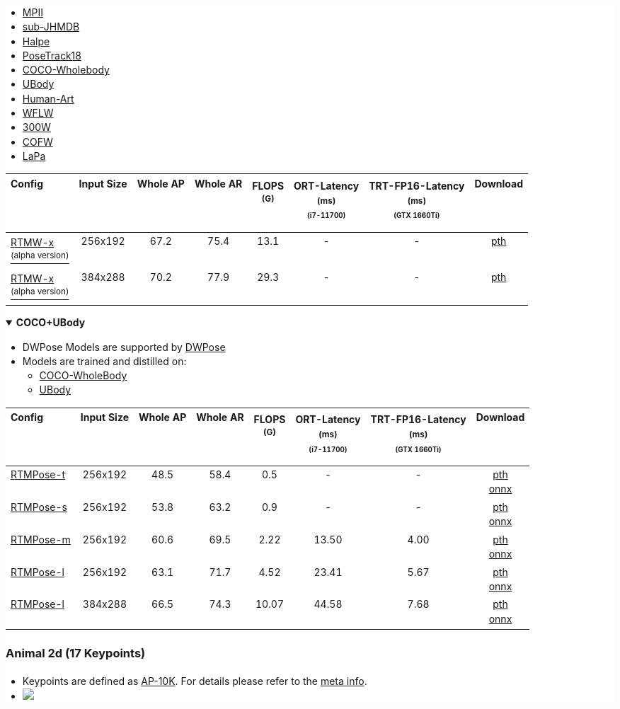   - [MPII](https://mmpose.readthedocs.io/en/latest/dataset_zoo/2d_body_keypoint.html#mpii)
  - [sub-JHMDB](https://mmpose.readthedocs.io/en/latest/dataset_zoo/2d_body_keypoint.html#sub-jhmdb-dataset)
  - [Halpe](https://mmpose.readthedocs.io/en/latest/dataset_zoo/2d_wholebody_keypoint.html#halpe)
  - [PoseTrack18](https://mmpose.readthedocs.io/en/latest/dataset_zoo/2d_body_keypoint.html#posetrack18)
  - [COCO-Wholebody](https://github.com/jin-s13/COCO-WholeBody/)
  - [UBody](https://github.com/IDEA-Research/OSX)
  - [Human-Art](https://mmpose.readthedocs.io/en/latest/dataset_zoo/2d_body_keypoint.html#human-art-dataset)
  - [WFLW](https://wywu.github.io/projects/LAB/WFLW.html)
  - [300W](https://ibug.doc.ic.ac.uk/resources/300-W/)
  - [COFW](http://www.vision.caltech.edu/xpburgos/ICCV13/)
  - [LaPa](https://github.com/JDAI-CV/lapa-dataset)

| Config                          | Input Size | Whole AP | Whole AR | FLOPS<sup><br>(G) | ORT-Latency<sup><br>(ms)<sup><br>(i7-11700) | TRT-FP16-Latency<sup><br>(ms)<sup><br>(GTX 1660Ti) |             Download              |
| :------------------------------ | :--------: | :------: | :------: | :---------------: | :-----------------------------------------: | :------------------------------------------------: | :-------------------------------: |
| [RTMW-x<sup><br>(alpha version)](./rtmpose/wholebody_2d_keypoint/rtmw-x_8xb704-270e_cocktail13-256x192.py) |  256x192   |   67.2   |   75.4   |       13.1        |                      -                      |                         -                          | [pth](https://download.openmmlab.com/mmpose/v1/projects/rtmw/rtmw-x_simcc-cocktail13_pt-ucoco_270e-256x192-fbef0d61_20230925.pth) |
| [RTMW-x<sup><br>(alpha version)](./rtmpose/wholebody_2d_keypoint/rtmw-x_8xb320-270e_cocktail13-384x288.py) |  384x288   |   70.2   |   77.9   |       29.3        |                      -                      |                         -                          | [pth](https://download.openmmlab.com/mmpose/v1/projects/rtmw/rtmw-x_simcc-cocktail13_pt-ucoco_270e-384x288-0949e3a9_20230925.pth) |

</details>

<details open>
<summary><b>COCO+UBody</b></summary>

- DWPose Models are supported by [DWPose](https://github.com/IDEA-Research/DWPose)
- Models are trained and distilled on:
  - [COCO-WholeBody](https://github.com/jin-s13/COCO-WholeBody/)
  - [UBody](https://github.com/IDEA-Research/OSX)

| Config                          | Input Size | Whole AP | Whole AR | FLOPS<sup><br>(G) | ORT-Latency<sup><br>(ms)<sup><br>(i7-11700) | TRT-FP16-Latency<sup><br>(ms)<sup><br>(GTX 1660Ti) |             Download              |
| :------------------------------ | :--------: | :------: | :------: | :---------------: | :-----------------------------------------: | :------------------------------------------------: | :-------------------------------: |
| [RTMPose-t](./rtmpose/wholebody_2d_keypoint/rtmpose-t_8xb64-270e_coco-wholebody-256x192.py) |  256x192   |   48.5   |   58.4   |        0.5        |                      -                      |                         -                          | [pth](https://download.openmmlab.com/mmpose/v1/projects/rtmposev1/rtmpose-t_simcc-ucoco_dw-ucoco_270e-256x192-dcf277bf_20230728.pth)<br>[onnx](https://download.openmmlab.com/mmpose/v1/projects/rtmposev1/onnx_sdk/rtmpose-t_simcc-ucoco_dw-ucoco_270e-256x192-dcf277bf_20230728.pth) |
| [RTMPose-s](./rtmpose/wholebody_2d_keypoint/rtmpose-s_8xb64-270e_coco-wholebody-256x192.py) |  256x192   |   53.8   |   63.2   |        0.9        |                      -                      |                         -                          | [pth](https://download.openmmlab.com/mmpose/v1/projects/rtmposev1/rtmpose-s_simcc-ucoco_dw-ucoco_270e-256x192-3fd922c8_20230728.pth)<br>[onnx](https://download.openmmlab.com/mmpose/v1/projects/rtmposev1/onnx_sdk/rtmpose-s_simcc-ucoco_dw-ucoco_270e-256x192-3fd922c8_20230728.zip) |
| [RTMPose-m](./rtmpose/wholebody_2d_keypoint/rtmpose-m_8xb64-270e_coco-wholebody-256x192.py) |  256x192   |   60.6   |   69.5   |       2.22        |                    13.50                    |                        4.00                        | [pth](https://download.openmmlab.com/mmpose/v1/projects/rtmposev1/rtmpose-m_simcc-ucoco_dw-ucoco_270e-256x192-c8b76419_20230728.pth)<br>[onnx](https://download.openmmlab.com/mmpose/v1/projects/rtmposev1/onnx_sdk/rtmpose-m_simcc-ucoco_dw-ucoco_270e-256x192-c8b76419_20230728.zip) |
| [RTMPose-l](./rtmpose/wholebody_2d_keypoint/rtmpose-l_8xb64-270e_coco-wholebody-256x192.py) |  256x192   |   63.1   |   71.7   |       4.52        |                    23.41                    |                        5.67                        | [pth](https://download.openmmlab.com/mmpose/v1/projects/rtmposev1/rtmpose-l_simcc-ucoco_dw-ucoco_270e-256x192-4d6dfc62_20230728.pth)<br>[onnx](https://download.openmmlab.com/mmpose/v1/projects/rtmposev1/onnx_sdk/rtmpose-l_simcc-ucoco_dw-ucoco_270e-256x192-4d6dfc62_20230728.zip) |
| [RTMPose-l](./rtmpose/wholebody_2d_keypoint/rtmpose-l_8xb32-270e_coco-wholebody-384x288.py) |  384x288   |   66.5   |   74.3   |       10.07       |                    44.58                    |                        7.68                        | [pth](https://download.openmmlab.com/mmpose/v1/projects/rtmposev1/rtmpose-l_simcc-ucoco_dw-ucoco_270e-384x288-2438fd99_20230728.pth)<br>[onnx](https://download.openmmlab.com/mmpose/v1/projects/rtmposev1/onnx_sdk/rtmpose-l_simcc-ucoco_dw-ucoco_270e-384x288-2438fd99_20230728.zip) |

</details>

### Animal 2d (17 Keypoints)

- Keypoints are defined as [AP-10K](https://github.com/AlexTheBad/AP-10K/). For details please refer to the [meta info](/configs/_base_/datasets/ap10k.py).
- <img src="https://user-images.githubusercontent.com/100993824/227797151-091dc21a-d944-49c9-8b62-cc47fa89e69f.png" height="300px">
